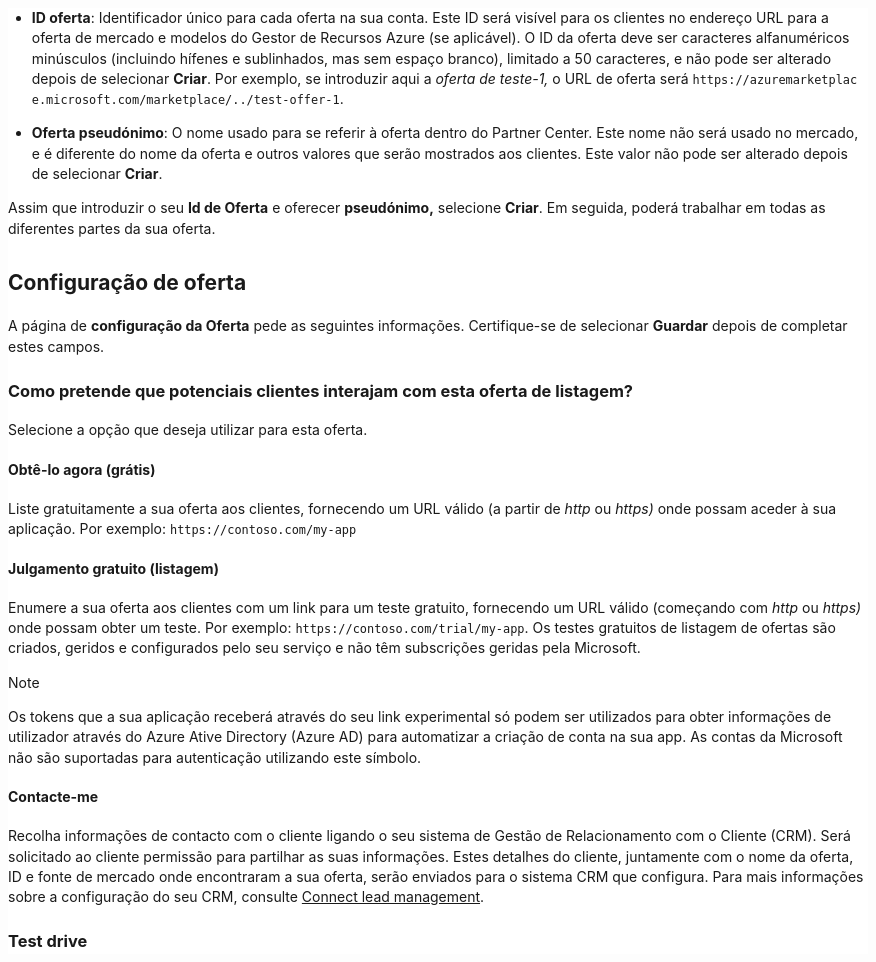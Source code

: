 - **ID oferta**: Identificador único para cada oferta na sua conta. Este ID será visível para os clientes no endereço URL para a oferta de mercado e modelos do Gestor de Recursos Azure (se aplicável). O ID da oferta deve ser caracteres alfanuméricos minúsculos (incluindo hífenes e sublinhados, mas sem espaço branco), limitado a 50 caracteres, e não pode ser alterado depois de selecionar **Criar**.  Por exemplo, se introduzir aqui a *oferta de teste-1,* o URL de oferta será `https://azuremarketplace.microsoft.com/marketplace/../test-offer-1`.

- **Oferta pseudónimo**: O nome usado para se referir à oferta dentro do Partner Center. Este nome não será usado no mercado, e é diferente do nome da oferta e outros valores que serão mostrados aos clientes. Este valor não pode ser alterado depois de selecionar **Criar**.

Assim que introduzir o seu **Id de Oferta** e oferecer **pseudónimo,** selecione **Criar**. Em seguida, poderá trabalhar em todas as diferentes partes da sua oferta.

## <a name="offer-setup"></a>Configuração de oferta

A página de **configuração da Oferta** pede as seguintes informações. Certifique-se de selecionar **Guardar** depois de completar estes campos.

### <a name="how-do-you-want-potential-customers-to-interact-with-this-listing-offer"></a>Como pretende que potenciais clientes interajam com esta oferta de listagem?

Selecione a opção que deseja utilizar para esta oferta.

#### <a name="get-it-now-free"></a>Obtê-lo agora (grátis)

Liste gratuitamente a sua oferta aos clientes, fornecendo um URL válido (a partir de *http* ou *https)* onde possam aceder à sua aplicação.  Por exemplo: `https://contoso.com/my-app`

#### <a name="free-trial-listing"></a>Julgamento gratuito (listagem)

Enumere a sua oferta aos clientes com um link para um teste gratuito, fornecendo um URL válido (começando com *http* ou *https)* onde possam obter um teste.  Por exemplo: `https://contoso.com/trial/my-app`. Os testes gratuitos de listagem de ofertas são criados, geridos e configurados pelo seu serviço e não têm subscrições geridas pela Microsoft.

> [!NOTE]
> Os tokens que a sua aplicação receberá através do seu link experimental só podem ser utilizados para obter informações de utilizador através do Azure Ative Directory (Azure AD) para automatizar a criação de conta na sua app. As contas da Microsoft não são suportadas para autenticação utilizando este símbolo.

#### <a name="contact-me"></a>Contacte-me

Recolha informações de contacto com o cliente ligando o seu sistema de Gestão de Relacionamento com o Cliente (CRM). Será solicitado ao cliente permissão para partilhar as suas informações. Estes detalhes do cliente, juntamente com o nome da oferta, ID e fonte de mercado onde encontraram a sua oferta, serão enviados para o sistema CRM que configura. Para mais informações sobre a configuração do seu CRM, consulte [Connect lead management](#connect-lead-management). 

### <a name="test-drive"></a>Test drive
